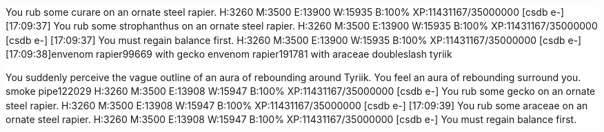 You rub some curare on an ornate steel rapier.
H:3260 M:3500 E:13900 W:15935 B:100% XP:11431167/35000000 [csdb e-] [17:09:37]
You rub some strophanthus on an ornate steel rapier.
H:3260 M:3500 E:13900 W:15935 B:100% XP:11431167/35000000 [csdb e-] [17:09:37]
You must regain balance first.
H:3260 M:3500 E:13900 W:15935 B:100% XP:11431167/35000000 [csdb e-] [17:09:38]envenom rapier99669 with gecko
envenom rapier191781 with araceae
doubleslash tyriik

You suddenly perceive the vague outline of an aura of rebounding around Tyriik.
You feel an aura of rebounding surround you.
smoke pipe122029
H:3260 M:3500 E:13908 W:15947 B:100% XP:11431167/35000000 [csdb e-]
You rub some gecko on an ornate steel rapier.
H:3260 M:3500 E:13908 W:15947 B:100% XP:11431167/35000000 [csdb e-] [17:09:39]
You rub some araceae on an ornate steel rapier.
H:3260 M:3500 E:13908 W:15947 B:100% XP:11431167/35000000 [csdb e-]
You must regain balance first.
